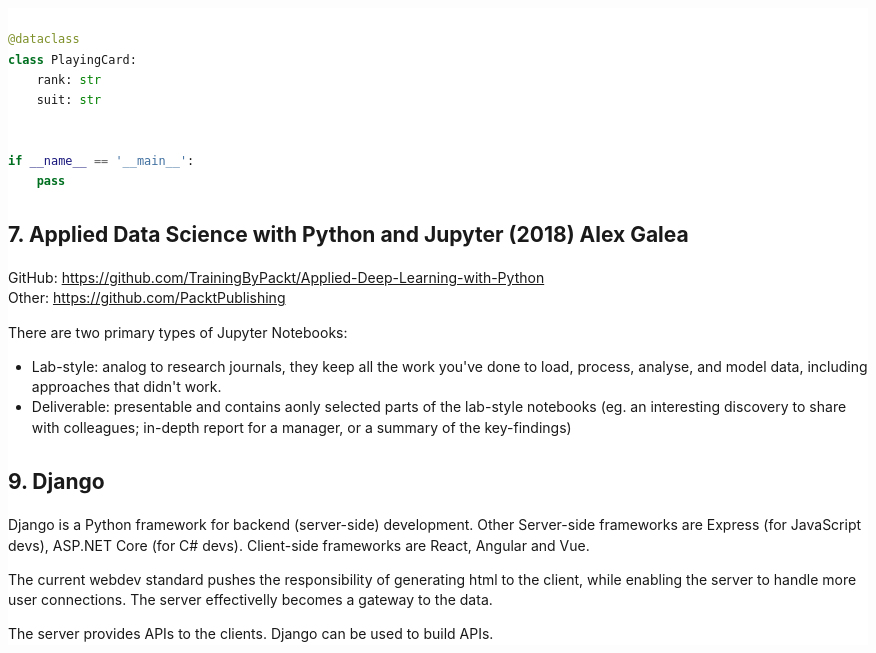 ```python

@dataclass
class PlayingCard:
    rank: str
    suit: str


if __name__ == '__main__':
    pass


```

## 7. Applied Data Science with Python and Jupyter (2018) Alex Galea
GitHub: https://github.com/TrainingByPackt/Applied-Deep-Learning-with-Python  
Other:  https://github.com/PacktPublishing

There are two primary types of Jupyter Notebooks:
- Lab-style: analog to research journals, they keep all the work you've done to load, process, analyse, and model data, including approaches that didn't work.
- Deliverable: presentable and contains aonly selected parts of the lab-style notebooks (eg. an interesting discovery to share with colleagues; in-depth report for a manager, or a summary of the key-findings)

## 9. Django
Django is a Python framework for backend (server-side) development. Other Server-side frameworks are Express (for JavaScript devs), ASP.NET Core (for C# devs). Client-side frameworks are React, Angular and Vue.

The current webdev standard pushes the responsibility of generating html to the client, while enabling the server to handle more user connections. The server effectivelly becomes a gateway to the data.

The server provides APIs to the clients. Django can be used to build APIs.
